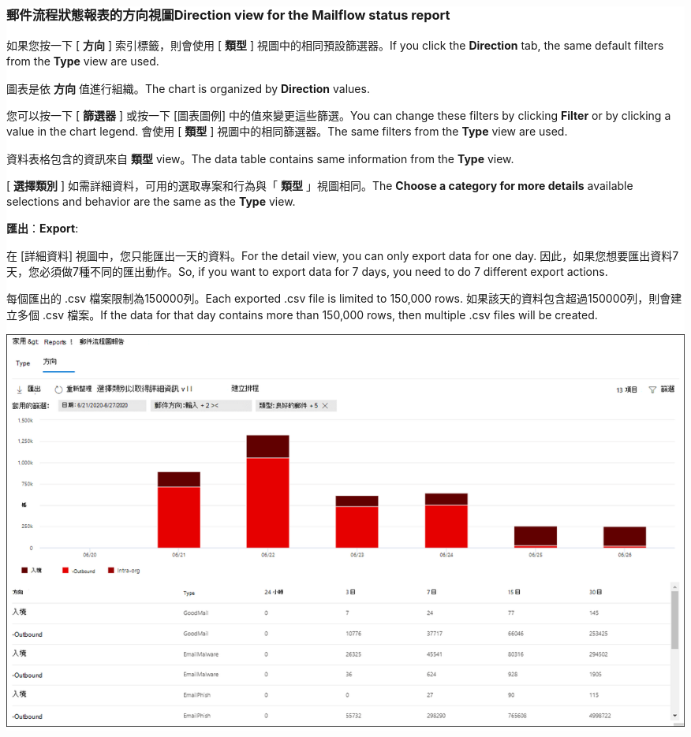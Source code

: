 ### <a name="direction-view-for-the-mailflow-status-report"></a><span data-ttu-id="d8a0c-271">郵件流程狀態報表的方向視圖</span><span class="sxs-lookup"><span data-stu-id="d8a0c-271">Direction view for the Mailflow status report</span></span>

<span data-ttu-id="d8a0c-272">如果您按一下 [ **方向** ] 索引標籤，則會使用 [ **類型** ] 視圖中的相同預設篩選器。</span><span class="sxs-lookup"><span data-stu-id="d8a0c-272">If you click the **Direction** tab, the same default filters from the **Type** view are used.</span></span>

<span data-ttu-id="d8a0c-273">圖表是依 **方向** 值進行組織。</span><span class="sxs-lookup"><span data-stu-id="d8a0c-273">The chart is organized by **Direction** values.</span></span>

<span data-ttu-id="d8a0c-274">您可以按一下 [ **篩選器** ] 或按一下 [圖表圖例] 中的值來變更這些篩選。</span><span class="sxs-lookup"><span data-stu-id="d8a0c-274">You can change these filters by clicking **Filter** or by clicking a value in the chart legend.</span></span> <span data-ttu-id="d8a0c-275">會使用 [ **類型** ] 視圖中的相同篩選器。</span><span class="sxs-lookup"><span data-stu-id="d8a0c-275">The same filters from the **Type** view are used.</span></span>

<span data-ttu-id="d8a0c-276">資料表格包含的資訊來自 **類型** view。</span><span class="sxs-lookup"><span data-stu-id="d8a0c-276">The data table contains same information from the **Type** view.</span></span>

<span data-ttu-id="d8a0c-277">[ **選擇類別** ] 如需詳細資料，可用的選取專案和行為與「 **類型** 」視圖相同。</span><span class="sxs-lookup"><span data-stu-id="d8a0c-277">The **Choose a category for more details** available selections and behavior are the same as the **Type** view.</span></span>

<span data-ttu-id="d8a0c-278">**匯出**：</span><span class="sxs-lookup"><span data-stu-id="d8a0c-278">**Export**:</span></span>

<span data-ttu-id="d8a0c-279">在 [詳細資料] 視圖中，您只能匯出一天的資料。</span><span class="sxs-lookup"><span data-stu-id="d8a0c-279">For the detail view, you can only export data for one day.</span></span> <span data-ttu-id="d8a0c-280">因此，如果您想要匯出資料7天，您必須做7種不同的匯出動作。</span><span class="sxs-lookup"><span data-stu-id="d8a0c-280">So, if you want to export data for 7 days, you need to do 7 different export actions.</span></span>

<span data-ttu-id="d8a0c-281">每個匯出的 .csv 檔案限制為150000列。</span><span class="sxs-lookup"><span data-stu-id="d8a0c-281">Each exported .csv file is limited to 150,000 rows.</span></span> <span data-ttu-id="d8a0c-282">如果該天的資料包含超過150000列，則會建立多個 .csv 檔案。</span><span class="sxs-lookup"><span data-stu-id="d8a0c-282">If the data for that day contains more than 150,000 rows, then multiple .csv files will be created.</span></span>

![<span data-ttu-id="d8a0c-283">郵件流程狀態報表中的方向視圖</span><span class="sxs-lookup"><span data-stu-id="d8a0c-283">Direction view in the Mailflow status report</span></span> ](../../media/mail-flow-status-report-direction-view.png)
